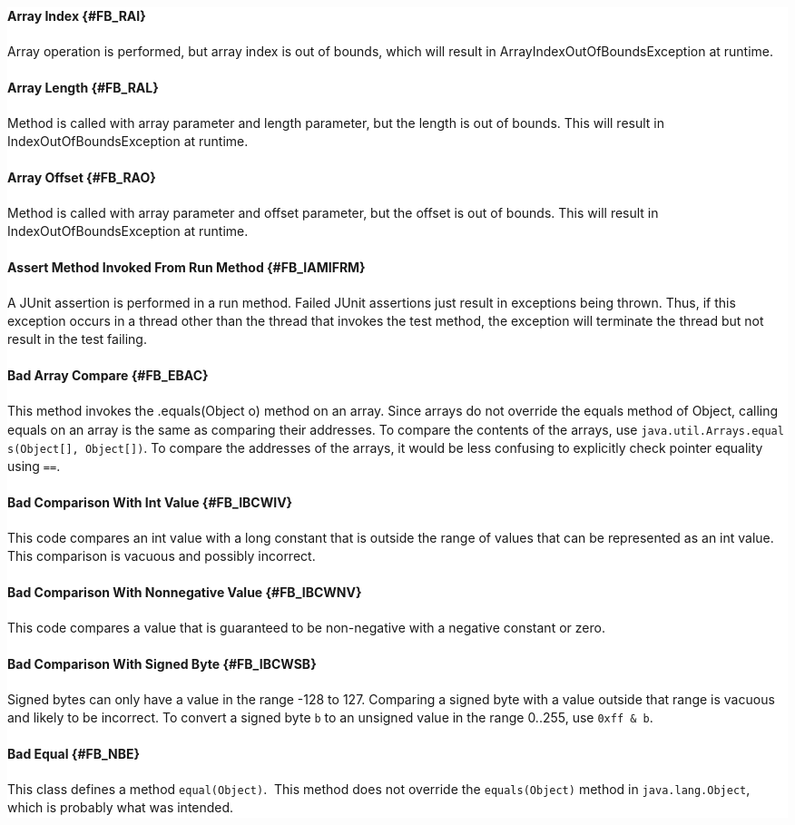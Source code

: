 
#### Array Index {#FB_RAI}
Array operation is performed, but array index is out of bounds, which
will result in ArrayIndexOutOfBoundsException at runtime.


#### Array Length {#FB_RAL}
Method is called with array parameter and length parameter, but the
length is out of bounds. This will result in IndexOutOfBoundsException
at runtime.


#### Array Offset {#FB_RAO}
Method is called with array parameter and offset parameter, but the
offset is out of bounds. This will result in IndexOutOfBoundsException
at runtime.


#### Assert Method Invoked From Run Method {#FB_IAMIFRM}
A JUnit assertion is performed in a run method. Failed JUnit assertions
just result in exceptions being thrown. Thus, if this exception occurs
in a thread other than the thread that invokes the test method, the
exception will terminate the thread but not result in the test failing.


#### Bad Array Compare {#FB_EBAC}
This method invokes the .equals(Object o) method on an array. Since
arrays do not override the equals method of Object, calling equals on an
array is the same as comparing their addresses. To compare the contents
of the arrays, use `java.util.Arrays.equals(Object[], Object[])`. To
compare the addresses of the arrays, it would be less confusing to
explicitly check pointer equality using `==`.


#### Bad Comparison With Int Value {#FB_IBCWIV}
This code compares an int value with a long constant that is outside the
range of values that can be represented as an int value. This comparison
is vacuous and possibly incorrect.


#### Bad Comparison With Nonnegative Value {#FB_IBCWNV}
This code compares a value that is guaranteed to be non-negative with a
negative constant or zero.


#### Bad Comparison With Signed Byte {#FB_IBCWSB}
Signed bytes can only have a value in the range -128 to 127. Comparing a
signed byte with a value outside that range is vacuous and likely to be
incorrect. To convert a signed byte `b` to an unsigned value in the
range 0..255, use `0xff & b`.


#### Bad Equal {#FB_NBE}
This class defines a method `equal(Object)`.  This method does not
override the `equals(Object)` method in `java.lang.Object`, which is
probably what was intended.

